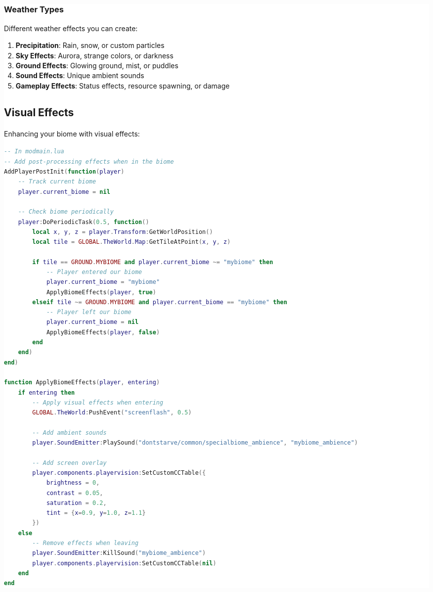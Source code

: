### Weather Types

Different weather effects you can create:

1. **Precipitation**: Rain, snow, or custom particles
2. **Sky Effects**: Aurora, strange colors, or darkness
3. **Ground Effects**: Glowing ground, mist, or puddles
4. **Sound Effects**: Unique ambient sounds
5. **Gameplay Effects**: Status effects, resource spawning, or damage

## Visual Effects

Enhancing your biome with visual effects:

```lua
-- In modmain.lua
-- Add post-processing effects when in the biome
AddPlayerPostInit(function(player)
    -- Track current biome
    player.current_biome = nil
    
    -- Check biome periodically
    player:DoPeriodicTask(0.5, function()
        local x, y, z = player.Transform:GetWorldPosition()
        local tile = GLOBAL.TheWorld.Map:GetTileAtPoint(x, y, z)
        
        if tile == GROUND.MYBIOME and player.current_biome ~= "mybiome" then
            -- Player entered our biome
            player.current_biome = "mybiome"
            ApplyBiomeEffects(player, true)
        elseif tile ~= GROUND.MYBIOME and player.current_biome == "mybiome" then
            -- Player left our biome
            player.current_biome = nil
            ApplyBiomeEffects(player, false)
        end
    end)
end)

function ApplyBiomeEffects(player, entering)
    if entering then
        -- Apply visual effects when entering
        GLOBAL.TheWorld:PushEvent("screenflash", 0.5)
        
        -- Add ambient sounds
        player.SoundEmitter:PlaySound("dontstarve/common/specialbiome_ambience", "mybiome_ambience")
        
        -- Add screen overlay
        player.components.playervision:SetCustomCCTable({
            brightness = 0,
            contrast = 0.05,
            saturation = 0.2,
            tint = {x=0.9, y=1.0, z=1.1}
        })
    else
        -- Remove effects when leaving
        player.SoundEmitter:KillSound("mybiome_ambience")
        player.components.playervision:SetCustomCCTable(nil)
    end
end
```
